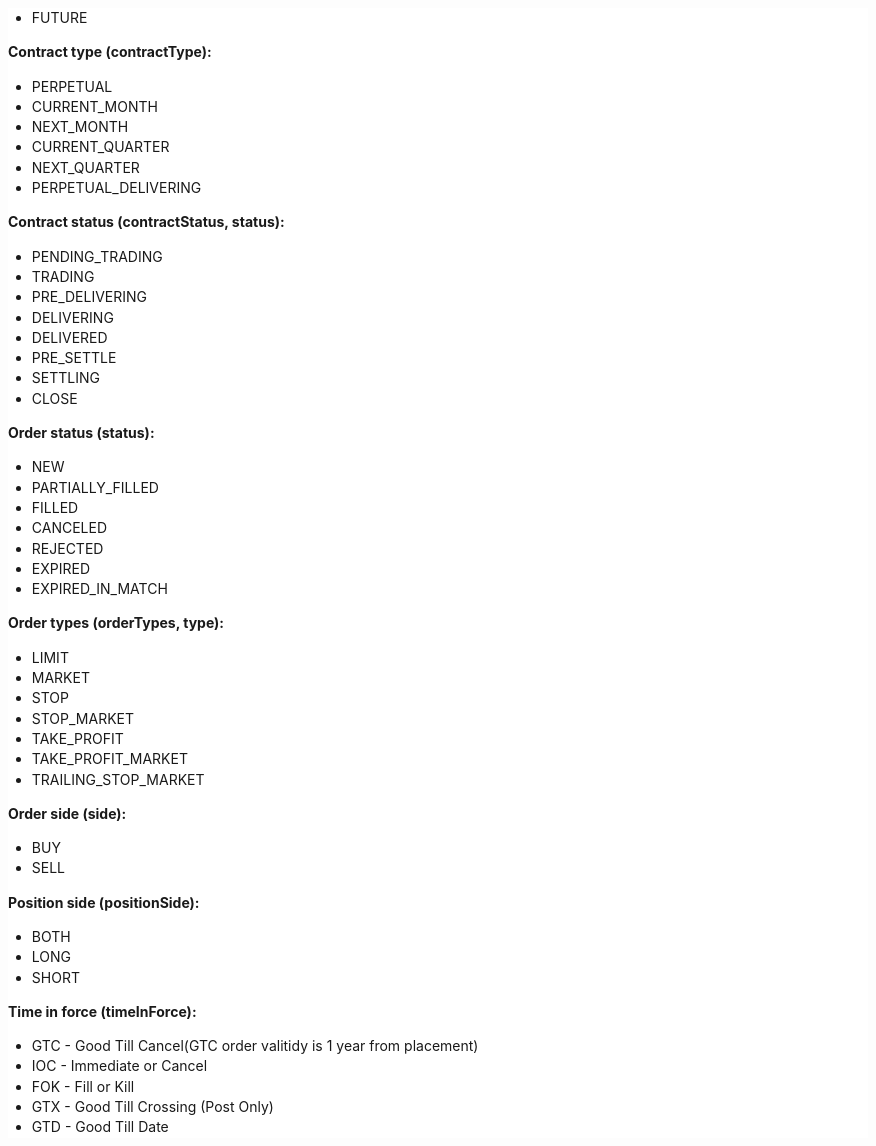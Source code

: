 *   FUTURE

**Contract type (contractType):**

*   PERPETUAL
*   CURRENT\_MONTH
*   NEXT\_MONTH
*   CURRENT\_QUARTER
*   NEXT\_QUARTER
*   PERPETUAL\_DELIVERING

**Contract status (contractStatus, status):**

*   PENDING\_TRADING
*   TRADING
*   PRE\_DELIVERING
*   DELIVERING
*   DELIVERED
*   PRE\_SETTLE
*   SETTLING
*   CLOSE

**Order status (status):**

*   NEW
*   PARTIALLY\_FILLED
*   FILLED
*   CANCELED
*   REJECTED
*   EXPIRED
*   EXPIRED\_IN\_MATCH

**Order types (orderTypes, type):**

*   LIMIT
*   MARKET
*   STOP
*   STOP\_MARKET
*   TAKE\_PROFIT
*   TAKE\_PROFIT\_MARKET
*   TRAILING\_STOP\_MARKET

**Order side (side):**

*   BUY
*   SELL

**Position side (positionSide):**

*   BOTH
*   LONG
*   SHORT

**Time in force (timeInForce):**

*   GTC - Good Till Cancel(GTC order valitidy is 1 year from placement)
*   IOC - Immediate or Cancel
*   FOK - Fill or Kill
*   GTX - Good Till Crossing (Post Only)
*   GTD - Good Till Date
